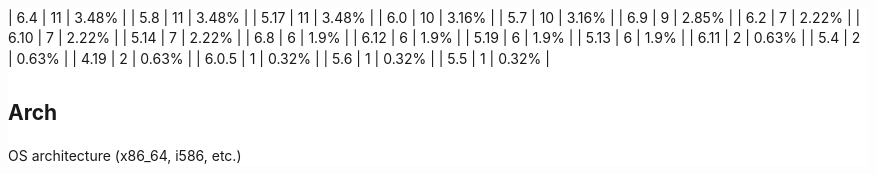 | 6.4     | 11        | 3.48%   |
| 5.8     | 11        | 3.48%   |
| 5.17    | 11        | 3.48%   |
| 6.0     | 10        | 3.16%   |
| 5.7     | 10        | 3.16%   |
| 6.9     | 9         | 2.85%   |
| 6.2     | 7         | 2.22%   |
| 6.10    | 7         | 2.22%   |
| 5.14    | 7         | 2.22%   |
| 6.8     | 6         | 1.9%    |
| 6.12    | 6         | 1.9%    |
| 5.19    | 6         | 1.9%    |
| 5.13    | 6         | 1.9%    |
| 6.11    | 2         | 0.63%   |
| 5.4     | 2         | 0.63%   |
| 4.19    | 2         | 0.63%   |
| 6.0.5   | 1         | 0.32%   |
| 5.6     | 1         | 0.32%   |
| 5.5     | 1         | 0.32%   |

Arch
----

OS architecture (x86_64, i586, etc.)
